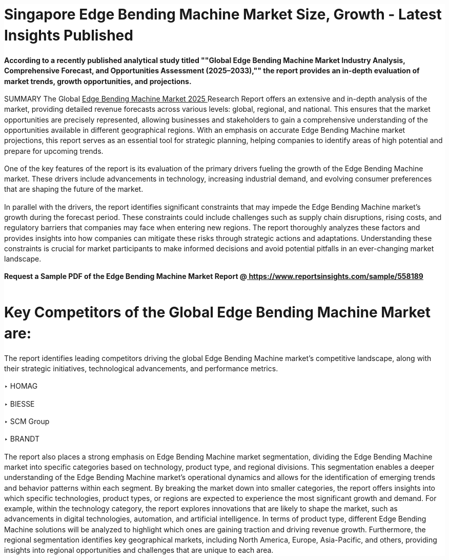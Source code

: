 # Singapore Edge Bending Machine Market Size, Growth - Latest Insights Published

<strong>According to a recently published analytical study titled ""Global Edge Bending Machine Market Industry Analysis, Comprehensive Forecast, and Opportunities Assessment (2025–2033),"" the report provides an in-depth evaluation of market trends, growth opportunities, and projections.</strong>

SUMMARY The Global <a href=https://www.reportsinsights.com/sample/558189>Edge Bending Machine Market 2025 </a> Research Report offers an extensive and in-depth analysis of the market, providing detailed revenue forecasts across various levels: global, regional, and national. This ensures that the market opportunities are precisely represented, allowing businesses and stakeholders to gain a comprehensive understanding of the opportunities available in different geographical regions. With an emphasis on accurate Edge Bending Machine market projections, this report serves as an essential tool for strategic planning, helping companies to identify areas of high potential and prepare for upcoming trends.

One of the key features of the report is its evaluation of the primary drivers fueling the growth of the Edge Bending Machine market. These drivers include advancements in technology, increasing industrial demand, and evolving consumer preferences that are shaping the future of the market. 

In parallel with the drivers, the report identifies significant constraints that may impede the Edge Bending Machine market’s growth during the forecast period. These constraints could include challenges such as supply chain disruptions, rising costs, and regulatory barriers that companies may face when entering new regions. The report thoroughly analyzes these factors and provides insights into how companies can mitigate these risks through strategic actions and adaptations. Understanding these constraints is crucial for market participants to make informed decisions and avoid potential pitfalls in an ever-changing market landscape.

<strong>Request a Sample PDF of the Edge Bending Machine Market Report </strong><strong>@<a href=https://www.reportsinsights.com/sample/558189> https://www.reportsinsights.com/sample/558189</a></strong></font>

# <strong>Key Competitors of the Global Edge Bending Machine Market are:</strong>

The report identifies leading competitors driving the global Edge Bending Machine market’s competitive landscape, along with their strategic initiatives, technological advancements, and performance metrics.

‣ HOMAG

‣ BIESSE

‣ SCM Group

‣ BRANDT

The report also places a strong emphasis on Edge Bending Machine market segmentation, dividing the Edge Bending Machine market into specific categories based on technology, product type, and regional divisions. This segmentation enables a deeper understanding of the Edge Bending Machine market’s operational dynamics and allows for the identification of emerging trends and behavior patterns within each segment. By breaking the market down into smaller categories, the report offers insights into which specific technologies, product types, or regions are expected to experience the most significant growth and demand. For example, within the technology category, the report explores innovations that are likely to shape the market, such as advancements in digital technologies, automation, and artificial intelligence. In terms of product type, different Edge Bending Machine solutions will be analyzed to highlight which ones are gaining traction and driving revenue growth. Furthermore, the regional segmentation identifies key geographical markets, including North America, Europe, Asia-Pacific, and others, providing insights into regional opportunities and challenges that are unique to each area.
